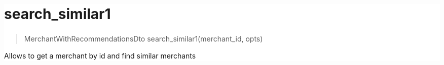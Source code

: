 
# **search_similar1**
> MerchantWithRecommendationsDto search_similar1(merchant_id, opts)

Allows to get a merchant by id and find similar merchants
